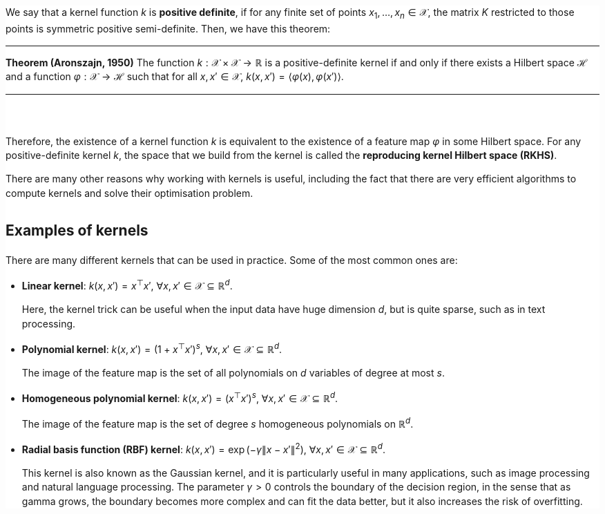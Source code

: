  We say that a kernel function $k$ is **positive definite**, if for any finite set of points $x_1,\dots,x_n\in\mathcal{X}$, the matrix $K$ restricted to those points is symmetric positive semi-definite. Then, we have this theorem:

<hr>

**Theorem (Aronszajn, 1950)** The function  $k:\mathcal{X}\times\mathcal{X}\to\mathbb{R}$ is a positive-definite
kernel if and only if there exists a Hilbert space $\mathcal{H}$ and a function $\varphi:\mathcal{X}\rightarrow\mathcal{H}$ such that for all $x,x'\in\mathcal{X}$,  $k(x,x')=\langle \varphi(x),\varphi(x')\rangle$.

<hr>
<div style="height: 30px;"></div>


Therefore, the existence of a kernel function $k$ is equivalent to the existence of a feature map $\varphi$ in some Hilbert space. For any positive-definite kernel $k$, the space that we build from the kernel is called the **reproducing kernel Hilbert space (RKHS)**. 

There are many other reasons why working with kernels is useful, including the fact that there are very efficient algorithms to compute kernels and solve their optimisation problem.

## Examples of kernels
There are many different kernels that can be used in practice. 
Some of the most common ones are:
<ul>
<li>

**Linear kernel**: $k(x,x')=x^\top x'$, $\forall x,x'\in\mathcal{X}\subseteq\mathbb{R}^d$. 

Here, the kernel trick
can be useful when the input data have huge dimension $d$, but is quite sparse, such as in text processing. </li>


<li>

**Polynomial kernel**: $k(x,x')=(1+x^\top x')^s$, $\forall x,x'\in\mathcal{X}\subseteq\mathbb{R}^d$.

 The image of the feature map is the set of all polynomials on $d$ variables of degree at most $s$.</li>

<li>

**Homogeneous polynomial kernel**: $k(x,x')=(x^\top x')^s$,  $\forall x,x'\in\mathcal{X}\subseteq\mathbb{R}^d$.

 The image of the feature map is the set of degree $s$ homogeneous polynomials on $\mathbb{R}^d$.</li>

<li>

**Radial basis function (RBF) kernel**: $k(x,x')=\exp\left(-\gamma\lVert x-x'\rVert^2\right)$, $\forall x,x'\in\mathcal{X}\subseteq\mathbb{R}^d$.

This kernel is also known as the Gaussian kernel, and it is particularly useful in many applications, such as image processing and natural language processing. The parameter $\gamma>0$ controls the boundary of the decision region, in the sense that as gamma grows, the boundary becomes more complex and can fit the data better, but it also increases the risk of overfitting.</li>
